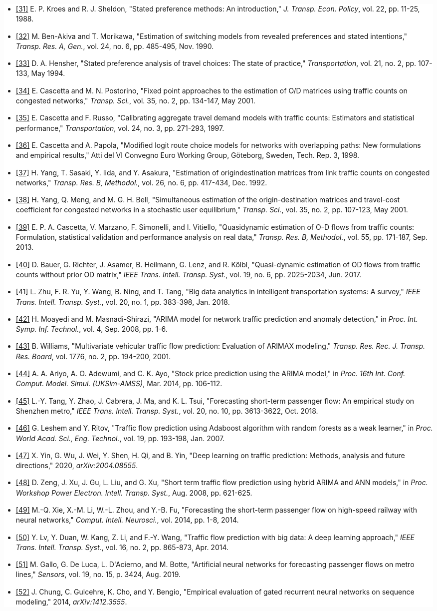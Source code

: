 - <a id="ref-31"></a>[[31]](#ref-31) E. P. Kroes and R. J. Sheldon, "Stated preference methods: An introduction," *J. Transp. Econ. Policy*, vol. 22, pp. 11-25, 1988.
- <a id="ref-32"></a>[[32]](#ref-32) M. Ben-Akiva and T. Morikawa, "Estimation of switching models from revealed preferences and stated intentions," *Transp. Res. A, Gen.*, vol. 24, no. 6, pp. 485-495, Nov. 1990.
- <a id="ref-33"></a>[[33]](#ref-33) D. A. Hensher, "Stated preference analysis of travel choices: The state of practice," *Transportation*, vol. 21, no. 2, pp. 107-133, May 1994.
- <a id="ref-34"></a>[[34]](#ref-34) E. Cascetta and M. N. Postorino, "Fixed point approaches to the estimation of O/D matrices using traffic counts on congested networks," *Transp. Sci.*, vol. 35, no. 2, pp. 134-147, May 2001.
- <a id="ref-35"></a>[[35]](#ref-35) E. Cascetta and F. Russo, "Calibrating aggregate travel demand models with traffic counts: Estimators and statistical performance," *Transportation*, vol. 24, no. 3, pp. 271-293, 1997.
- <a id="ref-36"></a>[[36]](#ref-36) E. Cascetta and A. Papola, "Modified logit route choice models for networks with overlapping paths: New formulations and empirical results," Atti del VI Convegno Euro Working Group, Göteborg, Sweden, Tech. Rep. 3, 1998.
- <a id="ref-37"></a>[[37]](#ref-37) H. Yang, T. Sasaki, Y. Iida, and Y. Asakura, "Estimation of origindestination matrices from link traffic counts on congested networks," *Transp. Res. B, Methodol.*, vol. 26, no. 6, pp. 417-434, Dec. 1992.
- <a id="ref-38"></a>[[38]](#ref-38) H. Yang, Q. Meng, and M. G. H. Bell, "Simultaneous estimation of the origin-destination matrices and travel-cost coefficient for congested networks in a stochastic user equilibrium," *Transp. Sci.*, vol. 35, no. 2, pp. 107-123, May 2001.
- <a id="ref-39"></a>[[39]](#ref-39) E. P. A. Cascetta, V. Marzano, F. Simonelli, and I. Vitiello, "Quasidynamic estimation of O-D flows from traffic counts: Formulation, statistical validation and performance analysis on real data," *Transp. Res. B, Methodol.*, vol. 55, pp. 171-187, Sep. 2013.
- <a id="ref-40"></a>[[40]](#ref-40) D. Bauer, G. Richter, J. Asamer, B. Heilmann, G. Lenz, and R. Kölbl, "Quasi-dynamic estimation of OD flows from traffic counts without prior OD matrix," *IEEE Trans. Intell. Transp. Syst.*, vol. 19, no. 6, pp. 2025-2034, Jun. 2017.

- <a id="ref-41"></a>[[41]](#ref-41) L. Zhu, F. R. Yu, Y. Wang, B. Ning, and T. Tang, "Big data analytics in intelligent transportation systems: A survey," *IEEE Trans. Intell. Transp. Syst.*, vol. 20, no. 1, pp. 383-398, Jan. 2018.
- <a id="ref-42"></a>[[42]](#ref-42) H. Moayedi and M. Masnadi-Shirazi, "ARIMA model for network traffic prediction and anomaly detection," in *Proc. Int. Symp. Inf. Technol.*, vol. 4, Sep. 2008, pp. 1-6.
- <a id="ref-43"></a>[[43]](#ref-43) B. Williams, "Multivariate vehicular traffic flow prediction: Evaluation of ARIMAX modeling," *Transp. Res. Rec. J. Transp. Res. Board*, vol. 1776, no. 2, pp. 194-200, 2001.
- <a id="ref-44"></a>[[44]](#ref-44) A. A. Ariyo, A. O. Adewumi, and C. K. Ayo, "Stock price prediction using the ARIMA model," in *Proc. 16th Int. Conf. Comput. Model. Simul. (UKSim-AMSS)*, Mar. 2014, pp. 106-112.
- <a id="ref-45"></a>[[45]](#ref-45) L.-Y. Tang, Y. Zhao, J. Cabrera, J. Ma, and K. L. Tsui, "Forecasting short-term passenger flow: An empirical study on Shenzhen metro," *IEEE Trans. Intell. Transp. Syst.*, vol. 20, no. 10, pp. 3613-3622, Oct. 2018.
- <a id="ref-46"></a>[[46]](#ref-46) G. Leshem and Y. Ritov, "Traffic flow prediction using Adaboost algorithm with random forests as a weak learner," in *Proc. World Acad. Sci., Eng. Technol.*, vol. 19, pp. 193-198, Jan. 2007.
- <a id="ref-47"></a>[[47]](#ref-47) X. Yin, G. Wu, J. Wei, Y. Shen, H. Qi, and B. Yin, "Deep learning on traffic prediction: Methods, analysis and future directions," 2020, *arXiv:2004.08555*.
- <a id="ref-48"></a>[[48]](#ref-48) D. Zeng, J. Xu, J. Gu, L. Liu, and G. Xu, "Short term traffic flow prediction using hybrid ARIMA and ANN models," in *Proc. Workshop Power Electron. Intell. Transp. Syst.*, Aug. 2008, pp. 621-625.
- <a id="ref-49"></a>[[49]](#ref-49) M.-Q. Xie, X.-M. Li, W.-L. Zhou, and Y.-B. Fu, "Forecasting the short-term passenger flow on high-speed railway with neural networks," *Comput. Intell. Neurosci.*, vol. 2014, pp. 1-8, 2014.
- <a id="ref-50"></a>[[50]](#ref-50) Y. Lv, Y. Duan, W. Kang, Z. Li, and F.-Y. Wang, "Traffic flow prediction with big data: A deep learning approach," *IEEE Trans. Intell. Transp. Syst.*, vol. 16, no. 2, pp. 865-873, Apr. 2014.
- <a id="ref-51"></a>[[51]](#ref-51) M. Gallo, G. De Luca, L. D'Acierno, and M. Botte, "Artificial neural networks for forecasting passenger flows on metro lines," *Sensors*, vol. 19, no. 15, p. 3424, Aug. 2019.
- <a id="ref-52"></a>[[52]](#ref-52) J. Chung, C. Gulcehre, K. Cho, and Y. Bengio, "Empirical evaluation of gated recurrent neural networks on sequence modeling," 2014, *arXiv:1412.3555*.
